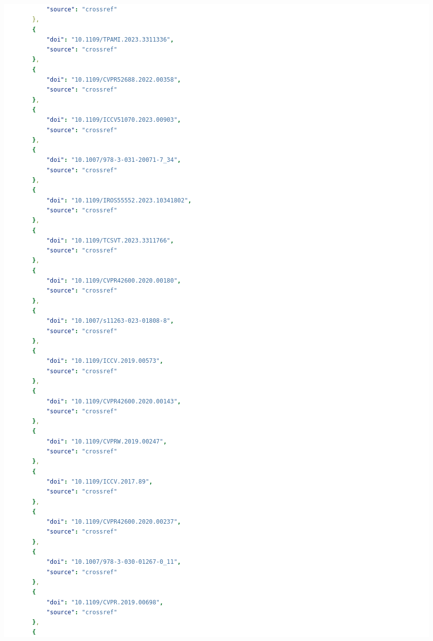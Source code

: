 ```yaml
            "source": "crossref"
        },
        {
            "doi": "10.1109/TPAMI.2023.3311336",
            "source": "crossref"
        },
        {
            "doi": "10.1109/CVPR52688.2022.00358",
            "source": "crossref"
        },
        {
            "doi": "10.1109/ICCV51070.2023.00903",
            "source": "crossref"
        },
        {
            "doi": "10.1007/978-3-031-20071-7_34",
            "source": "crossref"
        },
        {
            "doi": "10.1109/IROS55552.2023.10341802",
            "source": "crossref"
        },
        {
            "doi": "10.1109/TCSVT.2023.3311766",
            "source": "crossref"
        },
        {
            "doi": "10.1109/CVPR42600.2020.00180",
            "source": "crossref"
        },
        {
            "doi": "10.1007/s11263-023-01808-8",
            "source": "crossref"
        },
        {
            "doi": "10.1109/ICCV.2019.00573",
            "source": "crossref"
        },
        {
            "doi": "10.1109/CVPR42600.2020.00143",
            "source": "crossref"
        },
        {
            "doi": "10.1109/CVPRW.2019.00247",
            "source": "crossref"
        },
        {
            "doi": "10.1109/ICCV.2017.89",
            "source": "crossref"
        },
        {
            "doi": "10.1109/CVPR42600.2020.00237",
            "source": "crossref"
        },
        {
            "doi": "10.1007/978-3-030-01267-0_11",
            "source": "crossref"
        },
        {
            "doi": "10.1109/CVPR.2019.00698",
            "source": "crossref"
        },
        {
```